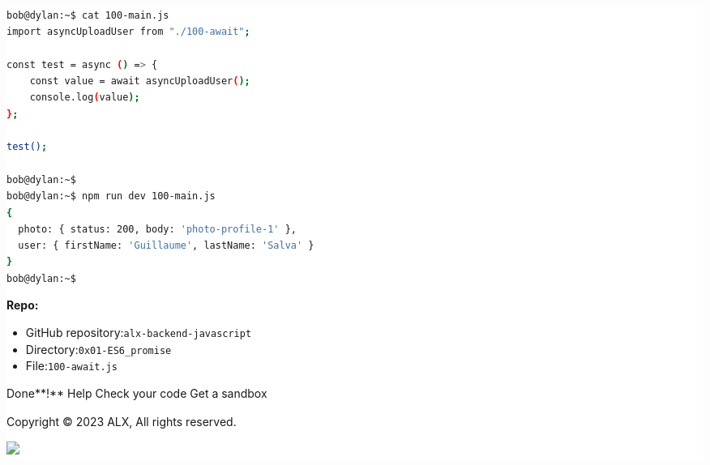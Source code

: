 ```bash
bob@dylan:~$ cat 100-main.js
import asyncUploadUser from "./100-await";

const test = async () => {
    const value = await asyncUploadUser();
    console.log(value);
};

test();

bob@dylan:~$ 
bob@dylan:~$ npm run dev 100-main.js 
{
  photo: { status: 200, body: 'photo-profile-1' },
  user: { firstName: 'Guillaume', lastName: 'Salva' }
}
bob@dylan:~$ 
```

**Repo:**

* GitHub repository:`alx-backend-javascript`
* Directory:`0x01-ES6_promise`
* File:`100-await.js`

Done**!** Help Check your code Get a sandbox

Copyright © 2023 ALX, All rights reserved.

![](chrome-extension://pmnhcgfcafcnkbengdcanjablaabjplo/static/media/logo-dark-background.694c5fdfa5b987bedbf1ff651800bbd8.svg)
